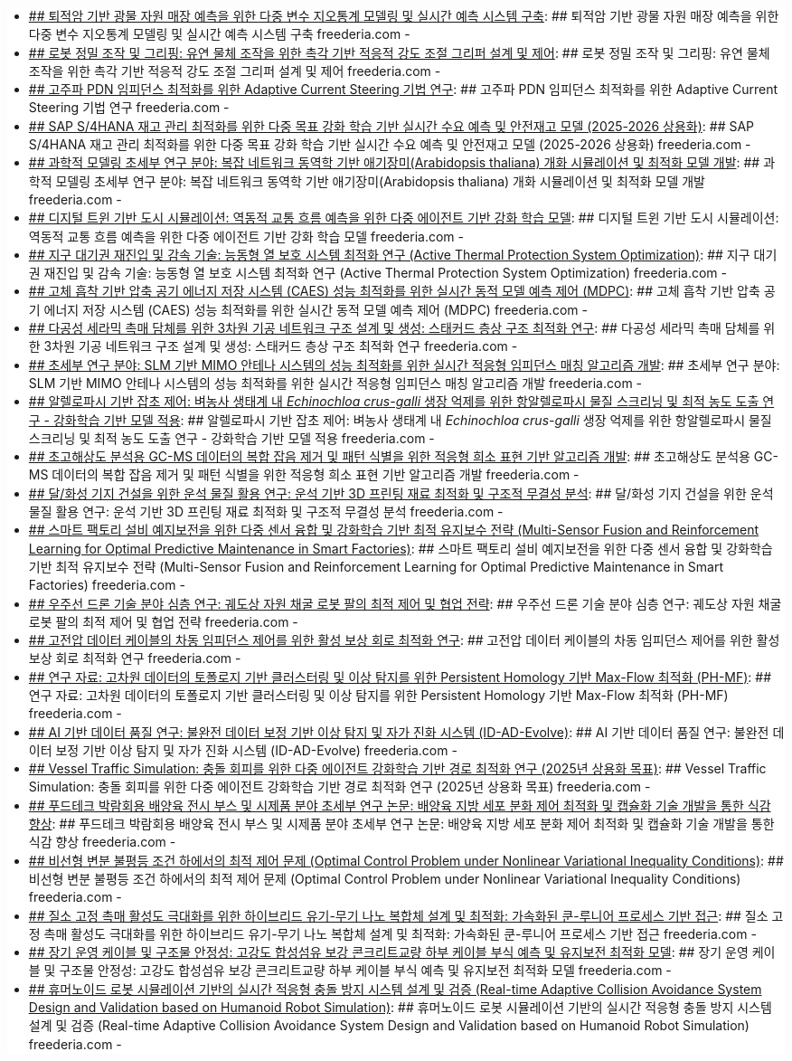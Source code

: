 - [## 퇴적암 기반 광물 자원 매장 예측을 위한 다중 변수 지오통계 모델링 및 실시간 예측 시스템 구축](https://freederia.com/research/256041/): ## 퇴적암 기반 광물 자원 매장 예측을 위한 다중 변수 지오통계 모델링 및 실시간 예측 시스템 구축 freederia.com -
- [## 로봇 정밀 조작 및 그리핑: 유연 물체 조작을 위한 촉각 기반 적응적 강도 조절 그리퍼 설계 및 제어](https://freederia.com/research/256042/): ## 로봇 정밀 조작 및 그리핑: 유연 물체 조작을 위한 촉각 기반 적응적 강도 조절 그리퍼 설계 및 제어 freederia.com -
- [## 고주파 PDN 임피던스 최적화를 위한 Adaptive Current Steering 기법 연구](https://freederia.com/research/256043/): ## 고주파 PDN 임피던스 최적화를 위한 Adaptive Current Steering 기법 연구 freederia.com -
- [## SAP S/4HANA 재고 관리 최적화를 위한 다중 목표 강화 학습 기반 실시간 수요 예측 및 안전재고 모델 (2025-2026 상용화)](https://freederia.com/research/256044/): ## SAP S/4HANA 재고 관리 최적화를 위한 다중 목표 강화 학습 기반 실시간 수요 예측 및 안전재고 모델 (2025-2026 상용화) freederia.com -
- [## 과학적 모델링 초세부 연구 분야: 복잡 네트워크 동역학 기반 애기장미(Arabidopsis thaliana) 개화 시뮬레이션 및 최적화 모델 개발](https://freederia.com/research/256045/): ## 과학적 모델링 초세부 연구 분야: 복잡 네트워크 동역학 기반 애기장미(Arabidopsis thaliana) 개화 시뮬레이션 및 최적화 모델 개발 freederia.com -
- [## 디지털 트윈 기반 도시 시뮬레이션: 역동적 교통 흐름 예측을 위한 다중 에이전트 기반 강화 학습 모델](https://freederia.com/research/256046/): ## 디지털 트윈 기반 도시 시뮬레이션: 역동적 교통 흐름 예측을 위한 다중 에이전트 기반 강화 학습 모델 freederia.com -
- [## 지구 대기권 재진입 및 감속 기술: 능동형 열 보호 시스템 최적화 연구 (Active Thermal Protection System Optimization)](https://freederia.com/research/256047/): ## 지구 대기권 재진입 및 감속 기술: 능동형 열 보호 시스템 최적화 연구 (Active Thermal Protection System Optimization) freederia.com -
- [## 고체 흡착 기반 압축 공기 에너지 저장 시스템 (CAES) 성능 최적화를 위한 실시간 동적 모델 예측 제어 (MDPC)](https://freederia.com/research/256048/): ## 고체 흡착 기반 압축 공기 에너지 저장 시스템 (CAES) 성능 최적화를 위한 실시간 동적 모델 예측 제어 (MDPC) freederia.com -
- [## 다공성 세라믹 촉매 담체를 위한 3차원 기공 네트워크 구조 설계 및 생성: 스태커드 층상 구조 최적화 연구](https://freederia.com/research/256049/): ## 다공성 세라믹 촉매 담체를 위한 3차원 기공 네트워크 구조 설계 및 생성: 스태커드 층상 구조 최적화 연구 freederia.com -
- [## 초세부 연구 분야: SLM 기반 MIMO 안테나 시스템의 성능 최적화를 위한 실시간 적응형 임피던스 매칭 알고리즘 개발](https://freederia.com/research/256050/): ## 초세부 연구 분야: SLM 기반 MIMO 안테나 시스템의 성능 최적화를 위한 실시간 적응형 임피던스 매칭 알고리즘 개발 freederia.com -
- [## 알렐로파시 기반 잡초 제어: 벼농사 생태계 내 *Echinochloa crus-galli* 생장 억제를 위한 항알렐로파시 물질 스크리닝 및 최적 농도 도출 연구 - 강화학습 기반 모델 적용](https://freederia.com/research/256051/): ## 알렐로파시 기반 잡초 제어: 벼농사 생태계 내 *Echinochloa crus-galli* 생장 억제를 위한 항알렐로파시 물질 스크리닝 및 최적 농도 도출 연구 - 강화학습 기반 모델 적용 freederia.com -
- [## 초고해상도 분석용 GC-MS 데이터의 복합 잡음 제거 및 패턴 식별을 위한 적응형 희소 표현 기반 알고리즘 개발](https://freederia.com/research/256052/): ## 초고해상도 분석용 GC-MS 데이터의 복합 잡음 제거 및 패턴 식별을 위한 적응형 희소 표현 기반 알고리즘 개발 freederia.com -
- [## 달/화성 기지 건설을 위한 운석 물질 활용 연구: 운석 기반 3D 프린팅 재료 최적화 및 구조적 무결성 분석](https://freederia.com/research/256053/): ## 달/화성 기지 건설을 위한 운석 물질 활용 연구: 운석 기반 3D 프린팅 재료 최적화 및 구조적 무결성 분석 freederia.com -
- [## 스마트 팩토리 설비 예지보전을 위한 다중 센서 융합 및 강화학습 기반 최적 유지보수 전략 (Multi-Sensor Fusion and Reinforcement Learning for Optimal Predictive Maintenance in Smart Factories)](https://freederia.com/research/256054/): ## 스마트 팩토리 설비 예지보전을 위한 다중 센서 융합 및 강화학습 기반 최적 유지보수 전략 (Multi-Sensor Fusion and Reinforcement Learning for Optimal Predictive Maintenance in Smart Factories) freederia.com -
- [## 우주선 드론 기술 분야 심층 연구: 궤도상 자원 채굴 로봇 팔의 최적 제어 및 협업 전략](https://freederia.com/research/256055/): ## 우주선 드론 기술 분야 심층 연구: 궤도상 자원 채굴 로봇 팔의 최적 제어 및 협업 전략 freederia.com -
- [## 고전압 데이터 케이블의 차동 임피던스 제어를 위한 활성 보상 회로 최적화 연구](https://freederia.com/research/256056/): ## 고전압 데이터 케이블의 차동 임피던스 제어를 위한 활성 보상 회로 최적화 연구 freederia.com -
- [## 연구 자료: 고차원 데이터의 토폴로지 기반 클러스터링 및 이상 탐지를 위한 Persistent Homology 기반 Max-Flow 최적화 (PH-MF)](https://freederia.com/research/256057/): ## 연구 자료: 고차원 데이터의 토폴로지 기반 클러스터링 및 이상 탐지를 위한 Persistent Homology 기반 Max-Flow 최적화 (PH-MF) freederia.com -
- [## AI 기반 데이터 품질 연구: 불완전 데이터 보정 기반 이상 탐지 및 자가 진화 시스템 (ID-AD-Evolve)](https://freederia.com/research/256058/): ## AI 기반 데이터 품질 연구: 불완전 데이터 보정 기반 이상 탐지 및 자가 진화 시스템 (ID-AD-Evolve) freederia.com -
- [## Vessel Traffic Simulation: 충돌 회피를 위한 다중 에이전트 강화학습 기반 경로 최적화 연구 (2025년 상용화 목표)](https://freederia.com/research/256059/): ## Vessel Traffic Simulation: 충돌 회피를 위한 다중 에이전트 강화학습 기반 경로 최적화 연구 (2025년 상용화 목표) freederia.com -
- [## 푸드테크 박람회용 배양육 전시 부스 및 시제품 분야 초세부 연구 논문: 배양육 지방 세포 분화 제어 최적화 및 캡슐화 기술 개발을 통한 식감 향상](https://freederia.com/research/256060/): ## 푸드테크 박람회용 배양육 전시 부스 및 시제품 분야 초세부 연구 논문: 배양육 지방 세포 분화 제어 최적화 및 캡슐화 기술 개발을 통한 식감 향상 freederia.com -
- [## 비선형 변분 불평등 조건 하에서의 최적 제어 문제 (Optimal Control Problem under Nonlinear Variational Inequality Conditions)](https://freederia.com/research/256061/): ## 비선형 변분 불평등 조건 하에서의 최적 제어 문제 (Optimal Control Problem under Nonlinear Variational Inequality Conditions) freederia.com -
- [## 질소 고정 촉매 활성도 극대화를 위한 하이브리드 유기-무기 나노 복합체 설계 및 최적화: 가속화된 쿤-루니어 프로세스 기반 접근](https://freederia.com/research/256062/): ## 질소 고정 촉매 활성도 극대화를 위한 하이브리드 유기-무기 나노 복합체 설계 및 최적화: 가속화된 쿤-루니어 프로세스 기반 접근 freederia.com -
- [## 장기 운영 케이블 및 구조물 안정성: 고강도 합성섬유 보강 콘크리트교량 하부 케이블 부식 예측 및 유지보전 최적화 모델](https://freederia.com/research/256063/): ## 장기 운영 케이블 및 구조물 안정성: 고강도 합성섬유 보강 콘크리트교량 하부 케이블 부식 예측 및 유지보전 최적화 모델 freederia.com -
- [## 휴머노이드 로봇 시뮬레이션 기반의 실시간 적응형 충돌 방지 시스템 설계 및 검증 (Real-time Adaptive Collision Avoidance System Design and Validation based on Humanoid Robot Simulation)](https://freederia.com/research/256064/): ## 휴머노이드 로봇 시뮬레이션 기반의 실시간 적응형 충돌 방지 시스템 설계 및 검증 (Real-time Adaptive Collision Avoidance System Design and Validation based on Humanoid Robot Simulation) freederia.com -